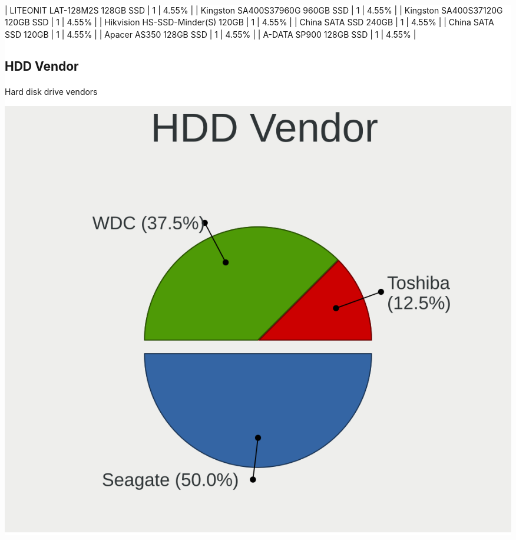| LITEONIT LAT-128M2S 128GB SSD    | 1        | 4.55%   |
| Kingston SA400S37960G 960GB SSD  | 1        | 4.55%   |
| Kingston SA400S37120G 120GB SSD  | 1        | 4.55%   |
| Hikvision HS-SSD-Minder(S) 120GB | 1        | 4.55%   |
| China SATA SSD 240GB             | 1        | 4.55%   |
| China SATA SSD 120GB             | 1        | 4.55%   |
| Apacer AS350 128GB SSD           | 1        | 4.55%   |
| A-DATA SP900 128GB SSD           | 1        | 4.55%   |

HDD Vendor
----------

Hard disk drive vendors

![HDD Vendor](./images/pie_chart/drive_hdd_vendor.svg)
